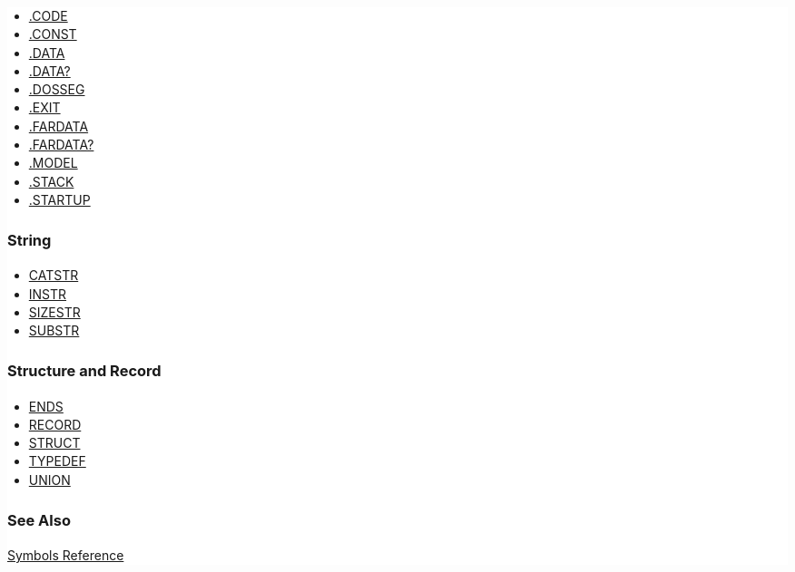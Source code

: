 - [.CODE](dot_code.md)
- [.CONST](dot_const.md)
- [.DATA](dot_data.md)
- [.DATA?](dot_dataq.md)
- [.DOSSEG](dot_dosseg.md)
- [.EXIT](dot_exit.md)
- [.FARDATA](dot_fardata.md)
- [.FARDATA?](dot_fardataq.md)
- [.MODEL](dot_model.md)
- [.STACK](dot_stack.md)
- [.STARTUP](dot_startup.md)

### String

- [CATSTR](catstr.md)
- [INSTR](instr.md)
- [SIZESTR](sizestr.md)
- [SUBSTR](substr.md)

### Structure and Record

- [ENDS](ends.md)
- [RECORD](record.md)
- [STRUCT](struct.md)
- [TYPEDEF](typedef.md)
- [UNION](union.md)

### See Also

[Symbols Reference](../symbol/readme.md)
